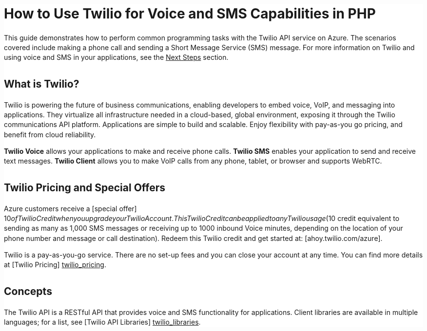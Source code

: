 <properties
	pageTitle="How to Use Twilio for Voice and SMS (PHP) | Windows Azure"
	description="Learn how to make a phone call and send a SMS message with the Twilio API service on Azure. Code samples written in PHP."
	services=""
	documentationCenter="python"
	authors="devinrader"
	manager="twilio"
	editor=""/>

<tags
	ms.service="multiple"
	ms.date="02/19/2015"
	wacn.date=""/>





# How to Use Twilio for Voice and SMS Capabilities in PHP
This guide demonstrates how to perform common programming tasks with the Twilio API service on Azure. The scenarios covered include making a phone call and sending a Short Message Service (SMS) message. For more information on Twilio and using voice and SMS in your applications, see the [Next Steps](#NextSteps) section.

## <a id="WhatIs"></a>What is Twilio?
Twilio is powering the future of business communications, enabling developers to embed voice, VoIP, and messaging into applications. They virtualize all infrastructure needed in a cloud-based, global environment, exposing it through the Twilio communications API platform. Applications are simple to build and scalable. Enjoy flexibility with pay-as-you go pricing, and benefit from cloud reliability.

**Twilio Voice** allows your applications to make and receive phone calls. **Twilio SMS** enables your application to send and receive text messages. **Twilio Client** allows you to make VoIP calls from any phone, tablet, or browser and supports WebRTC.

## <a id="Pricing"></a>Twilio Pricing and Special Offers

Azure customers receive a [special offer] $10 of Twilio Credit when you upgrade your Twilio Account. This Twilio Credit can be applied to any Twilio usage ($10 credit equivalent to sending as many as 1,000 SMS messages or receiving up to 1000 inbound Voice minutes, depending on the location of your phone number and message or call destination). Redeem this Twilio credit and get started at: [ahoy.twilio.com/azure].

Twilio is a pay-as-you-go service. There are no set-up fees and you can close your account at any time. You can find more details at [Twilio Pricing] [twilio_pricing].

## <a id="Concepts"></a>Concepts
The Twilio API is a RESTful API that provides voice and SMS functionality for applications. Client libraries are available in multiple languages; for a list, see [Twilio API Libraries] [twilio_libraries].


[twilio_php]: https://github.com/twilio/twilio-php
[twilio_lib_docs]: http://readthedocs.org/docs/twilio-php/en/latest/index.html
[twilio_github_readme]: https://github.com/twilio/twilio-php/blob/master/README.md
[ssl_validation]: http://readthedocs.org/docs/twilio-php/en/latest/usage/rest.html
[howto_phonecall_php]: http://windowsazure.cn/documentation/articles/partner-twilio-php-make-phone-call
[twimlet_message_url]: http://twimlets.com/message
[twimlet_message_url_hello_world]: http://twimlets.com/message?Message%5B0%5D=Hello%20World
[twiml_reference]: https://www.twilio.com/docs/api/twiml
[twilio_pricing]: http://www.twilio.com/pricing
[twilio_libraries]: https://www.twilio.com/docs/libraries
[twiml]: http://www.twilio.com/docs/api/twiml
[twilio_api]: http://www.twilio.com/api
[try_twilio]: https://www.twilio.com/try-twilio
[twilio_account]:  https://www.twilio.com/user/account
[verify_phone]: https://www.twilio.com/user/account/phone-numbers/verified#
[twilio_api_documentation]: http://www.twilio.com/api
[twilio_security_guidelines]: http://www.twilio.com/docs/security
[twilio_howtos]: http://www.twilio.com/docs/howto
[twilio_on_github]: https://github.com/twilio
[twilio_support]: http://www.twilio.com/help/contact
[twilio_quickstarts]: http://www.twilio.com/docs/quickstart